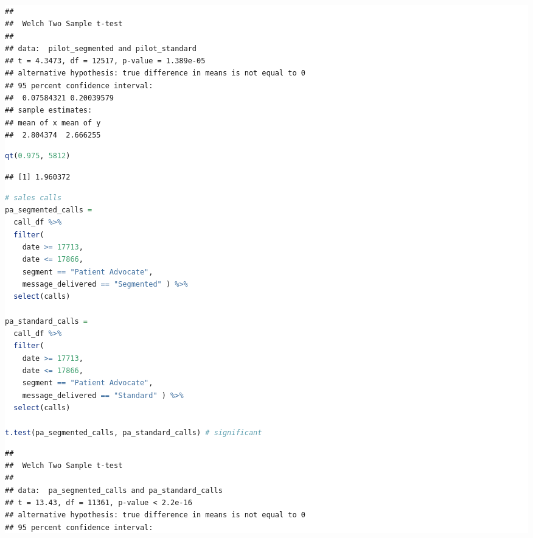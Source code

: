     ## 
    ##  Welch Two Sample t-test
    ## 
    ## data:  pilot_segmented and pilot_standard
    ## t = 4.3473, df = 12517, p-value = 1.389e-05
    ## alternative hypothesis: true difference in means is not equal to 0
    ## 95 percent confidence interval:
    ##  0.07584321 0.20039579
    ## sample estimates:
    ## mean of x mean of y 
    ##  2.804374  2.666255

``` r
qt(0.975, 5812)
```

    ## [1] 1.960372

``` r
# sales calls
pa_segmented_calls = 
  call_df %>% 
  filter(
    date >= 17713,
    date <= 17866,
    segment == "Patient Advocate",
    message_delivered == "Segmented" ) %>% 
  select(calls)

pa_standard_calls = 
  call_df %>% 
  filter(
    date >= 17713,
    date <= 17866,
    segment == "Patient Advocate",
    message_delivered == "Standard" ) %>% 
  select(calls)

t.test(pa_segmented_calls, pa_standard_calls) # significant
```

    ## 
    ##  Welch Two Sample t-test
    ## 
    ## data:  pa_segmented_calls and pa_standard_calls
    ## t = 13.43, df = 11361, p-value < 2.2e-16
    ## alternative hypothesis: true difference in means is not equal to 0
    ## 95 percent confidence interval: